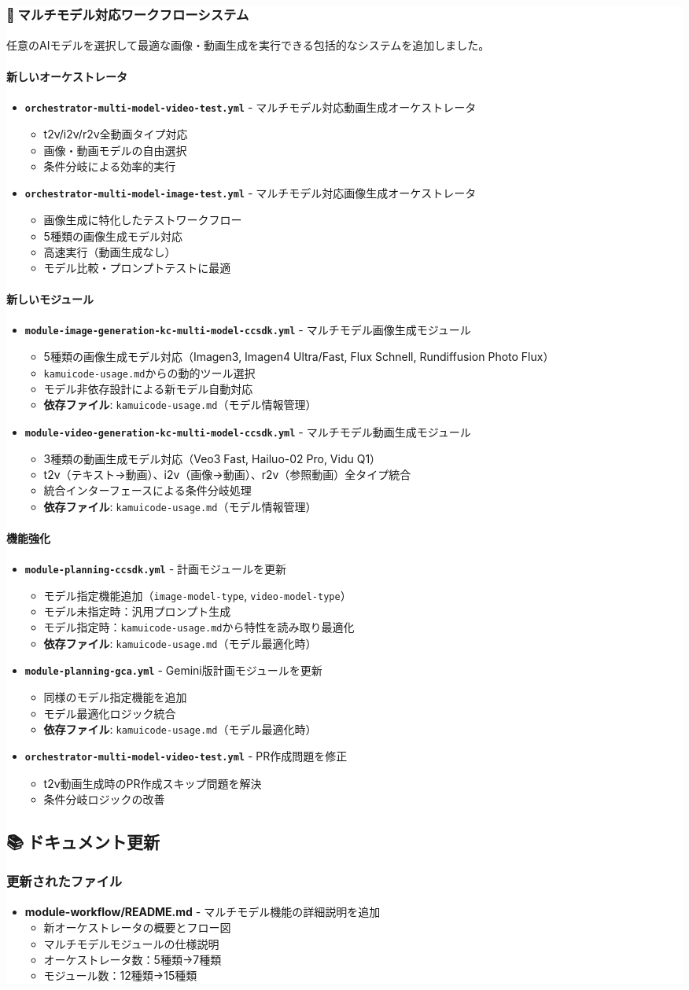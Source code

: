 ### 🎯 マルチモデル対応ワークフローシステム
任意のAIモデルを選択して最適な画像・動画生成を実行できる包括的なシステムを追加しました。

#### 新しいオーケストレータ
- **`orchestrator-multi-model-video-test.yml`** - マルチモデル対応動画生成オーケストレータ
  - t2v/i2v/r2v全動画タイプ対応
  - 画像・動画モデルの自由選択
  - 条件分岐による効率的実行

- **`orchestrator-multi-model-image-test.yml`** - マルチモデル対応画像生成オーケストレータ
  - 画像生成に特化したテストワークフロー
  - 5種類の画像生成モデル対応
  - 高速実行（動画生成なし）
  - モデル比較・プロンプトテストに最適

#### 新しいモジュール
- **`module-image-generation-kc-multi-model-ccsdk.yml`** - マルチモデル画像生成モジュール
  - 5種類の画像生成モデル対応（Imagen3, Imagen4 Ultra/Fast, Flux Schnell, Rundiffusion Photo Flux）
  - `kamuicode-usage.md`からの動的ツール選択
  - モデル非依存設計による新モデル自動対応
  - **依存ファイル**: `kamuicode-usage.md`（モデル情報管理）

- **`module-video-generation-kc-multi-model-ccsdk.yml`** - マルチモデル動画生成モジュール
  - 3種類の動画生成モデル対応（Veo3 Fast, Hailuo-02 Pro, Vidu Q1）
  - t2v（テキスト→動画）、i2v（画像→動画）、r2v（参照動画）全タイプ統合
  - 統合インターフェースによる条件分岐処理
  - **依存ファイル**: `kamuicode-usage.md`（モデル情報管理）

#### 機能強化
- **`module-planning-ccsdk.yml`** - 計画モジュールを更新
  - モデル指定機能追加（`image-model-type`, `video-model-type`）
  - モデル未指定時：汎用プロンプト生成
  - モデル指定時：`kamuicode-usage.md`から特性を読み取り最適化
  - **依存ファイル**: `kamuicode-usage.md`（モデル最適化時）

- **`module-planning-gca.yml`** - Gemini版計画モジュールを更新
  - 同様のモデル指定機能を追加
  - モデル最適化ロジック統合
  - **依存ファイル**: `kamuicode-usage.md`（モデル最適化時）

- **`orchestrator-multi-model-video-test.yml`** - PR作成問題を修正
  - t2v動画生成時のPR作成スキップ問題を解決
  - 条件分岐ロジックの改善

## 📚 ドキュメント更新

### 更新されたファイル
- **module-workflow/README.md** - マルチモデル機能の詳細説明を追加
  - 新オーケストレータの概要とフロー図
  - マルチモデルモジュールの仕様説明
  - オーケストレータ数：5種類→7種類
  - モジュール数：12種類→15種類
